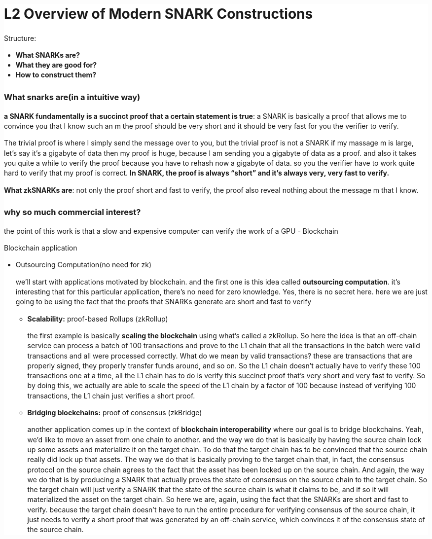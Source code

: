 # L2 Overview of Modern SNARK Constructions

Structure:

- **What SNARKs are?**
- **What they are good for?**
- **How to construct them?**

### What snarks are(in a intuitive way)

**a SNARK fundamentally is a succinct proof that a certain statement is true**: a SNARK is basically a proof that allows me to convince you that I know such an m the proof should be very short and it should be very fast for you the verifier to verify.

The trivial proof is where I simply send the message over to you, but the trivial proof is not a SNARK if my massage m is large, let’s say it’s a gigabyte of data then my proof is huge, because I am sending you a gigabyte of data as a proof. and also it takes you quite a while to verify the proof because you have to rehash now a gigabyte of data. so you the verifier have to work quite hard to verify that my proof is correct. **In SNARK, the proof is always “short” and it’s always very, very fast to verify.**

**What zkSNARKs are**: not only the proof short and fast to verify, the proof also reveal nothing about the message m that I know. 

### why so much commercial interest?

the point of this work is that a slow and expensive computer can verify the work of a GPU - Blockchain

Blockchain application

- Outsourcing Computation(no need for zk)
    
    we’ll start with applications motivated by blockchain. and the first one is this idea called **outsourcing computation**. it’s interesting that for this particular application, there’s no need for zero knowledge. Yes, there is no secret here. here we are just going to be using the fact that the proofs that SNARKs generate are short and fast to verify
    
    - **Scalability:** proof-based Rollups (zkRollup)
        
        the first example is basically **scaling the blockchain** using what’s called a zkRollup. So here the idea is that an off-chain service can process a batch of 100 transactions and prove to the L1 chain that all the transactions in the batch were valid transactions and all were processed correctly. What do we mean by valid transactions? these are transactions that are properly signed, they properly transfer funds around, and so on. So the L1 chain doesn’t actually have to verify these 100 transactions one at a time, all the L1 chain has to do is verify this succinct proof that’s very short and very fast to verify. So by doing this, we actually are able to scale the speed of the L1 chain by a factor of 100 because instead of verifying 100 transactions, the L1 chain just verifies a short proof. 
        
    - **Bridging blockchains:** proof of consensus (zkBridge)
        
        another application comes up in the context of **blockchain interoperability** where our goal is to bridge blockchains. Yeah, we’d like to move an asset from one chain to another. and the way we do that is basically by having the source chain lock up some assets and materialize it on the target chain. To do that the target chain has to be convinced that the source chain really did lock up that assets. The way we do that is basically proving to the target chain that, in fact, the consensus protocol on the source chain agrees to the fact that the asset has been locked up on the source chain. And again, the way we do that is by producing a SNARK that actually proves the state of consensus on the source chain to the target chain. So the target chain will just verify a SNARK that the state of the source chain is what it claims to be, and if so it will materialized the asset on the target chain. So here we are, again, using the fact that the SNARKs are short and fast to verify. because the target chain doesn’t have to run the entire procedure for verifying consensus of the source chain, it just needs to verify a short proof that was generated by an off-chain service, which convinces it of the consensus state of the source chain.
        